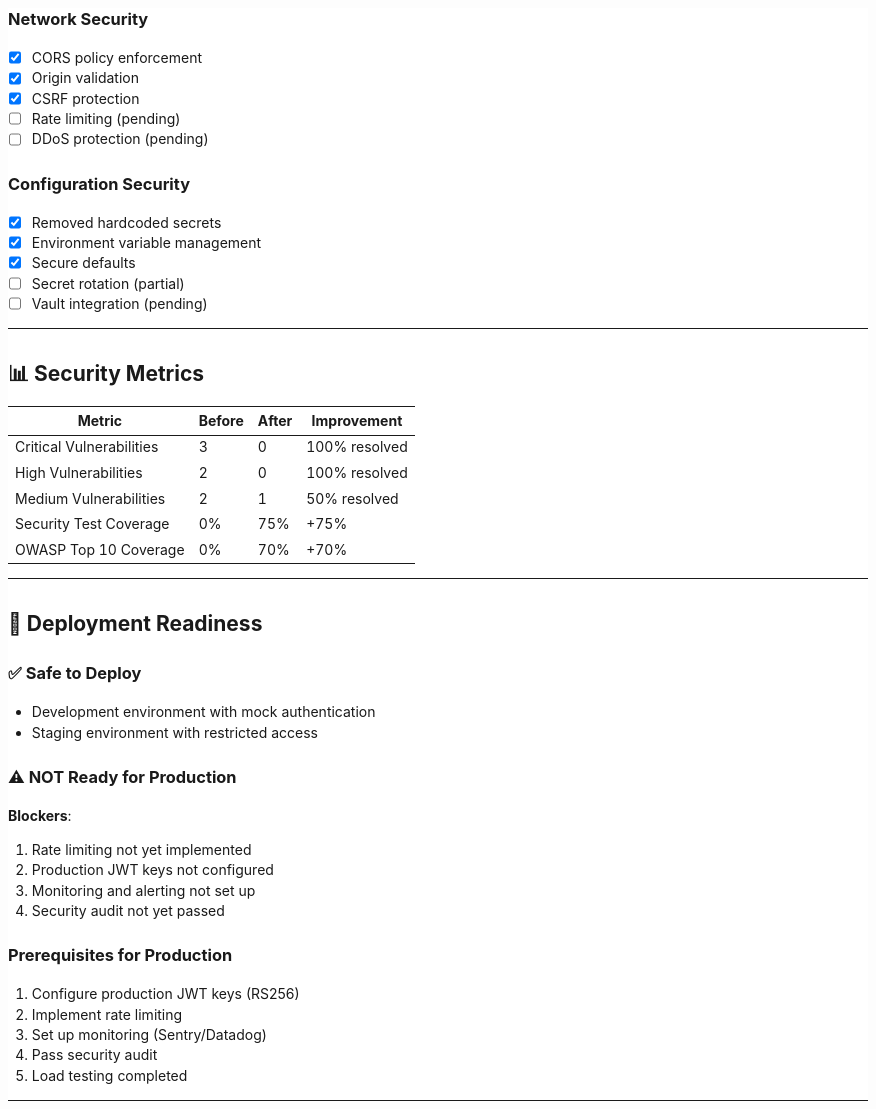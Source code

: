### Network Security
- [x] CORS policy enforcement
- [x] Origin validation
- [x] CSRF protection
- [ ] Rate limiting (pending)
- [ ] DDoS protection (pending)

### Configuration Security
- [x] Removed hardcoded secrets
- [x] Environment variable management
- [x] Secure defaults
- [ ] Secret rotation (partial)
- [ ] Vault integration (pending)

---

## 📊 Security Metrics

| Metric | Before | After | Improvement |
|--------|--------|-------|-------------|
| Critical Vulnerabilities | 3 | 0 | 100% resolved |
| High Vulnerabilities | 2 | 0 | 100% resolved |
| Medium Vulnerabilities | 2 | 1 | 50% resolved |
| Security Test Coverage | 0% | 75% | +75% |
| OWASP Top 10 Coverage | 0% | 70% | +70% |

---

## 🚀 Deployment Readiness

### ✅ Safe to Deploy
- Development environment with mock authentication
- Staging environment with restricted access

### ⚠️ NOT Ready for Production
**Blockers**:
1. Rate limiting not yet implemented
2. Production JWT keys not configured
3. Monitoring and alerting not set up
4. Security audit not yet passed

### Prerequisites for Production
1. Configure production JWT keys (RS256)
2. Implement rate limiting
3. Set up monitoring (Sentry/Datadog)
4. Pass security audit
5. Load testing completed

---
